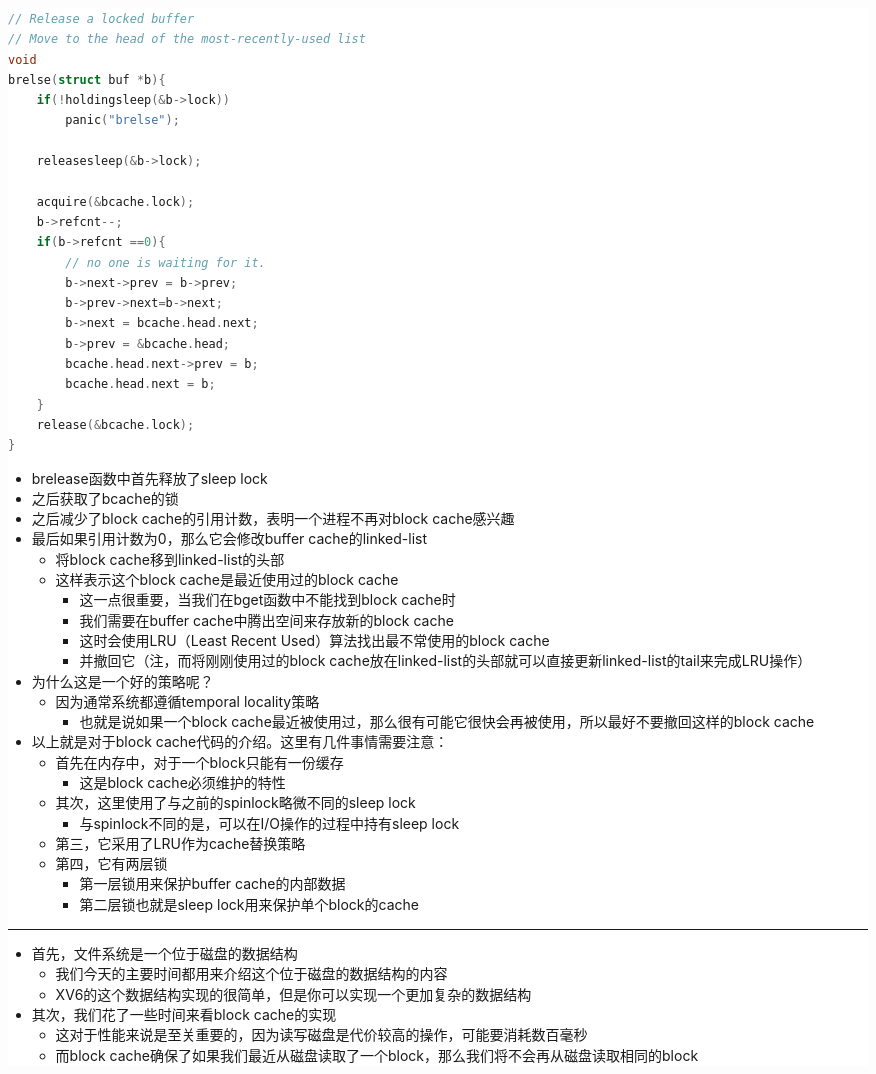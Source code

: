 ```c
// Release a locked buffer
// Move to the head of the most-recently-used list
void
brelse(struct buf *b){
    if(!holdingsleep(&b->lock))
        panic("brelse");

    releasesleep(&b->lock);

    acquire(&bcache.lock);
    b->refcnt--;
    if(b->refcnt ==0){
        // no one is waiting for it.
        b->next->prev = b->prev;
        b->prev->next=b->next;
        b->next = bcache.head.next;
        b->prev = &bcache.head;
        bcache.head.next->prev = b;
        bcache.head.next = b;
    }
    release(&bcache.lock);
}
```
+ brelease函数中首先释放了sleep lock
+ 之后获取了bcache的锁
+ 之后减少了block cache的引用计数，表明一个进程不再对block cache感兴趣
+ 最后如果引用计数为0，那么它会修改buffer cache的linked-list
  + 将block cache移到linked-list的头部
  + 这样表示这个block cache是最近使用过的block cache
    + 这一点很重要，当我们在bget函数中不能找到block cache时
    + 我们需要在buffer cache中腾出空间来存放新的block cache
    + 这时会使用LRU（Least Recent Used）算法找出最不常使用的block cache
    + 并撤回它（注，而将刚刚使用过的block cache放在linked-list的头部就可以直接更新linked-list的tail来完成LRU操作）
+ 为什么这是一个好的策略呢？
  + 因为通常系统都遵循temporal locality策略
    + 也就是说如果一个block cache最近被使用过，那么很有可能它很快会再被使用，所以最好不要撤回这样的block cache
+ 以上就是对于block cache代码的介绍。这里有几件事情需要注意：
  + 首先在内存中，对于一个block只能有一份缓存
    + 这是block cache必须维护的特性
  + 其次，这里使用了与之前的spinlock略微不同的sleep lock
    + 与spinlock不同的是，可以在I/O操作的过程中持有sleep lock
  + 第三，它采用了LRU作为cache替换策略
  + 第四，它有两层锁
    + 第一层锁用来保护buffer cache的内部数据
    + 第二层锁也就是sleep lock用来保护单个block的cache
-------------------------------------------
+ 首先，文件系统是一个位于磁盘的数据结构
  + 我们今天的主要时间都用来介绍这个位于磁盘的数据结构的内容
  + XV6的这个数据结构实现的很简单，但是你可以实现一个更加复杂的数据结构
+ 其次，我们花了一些时间来看block cache的实现
  + 这对于性能来说是至关重要的，因为读写磁盘是代价较高的操作，可能要消耗数百毫秒
  + 而block cache确保了如果我们最近从磁盘读取了一个block，那么我们将不会再从磁盘读取相同的block